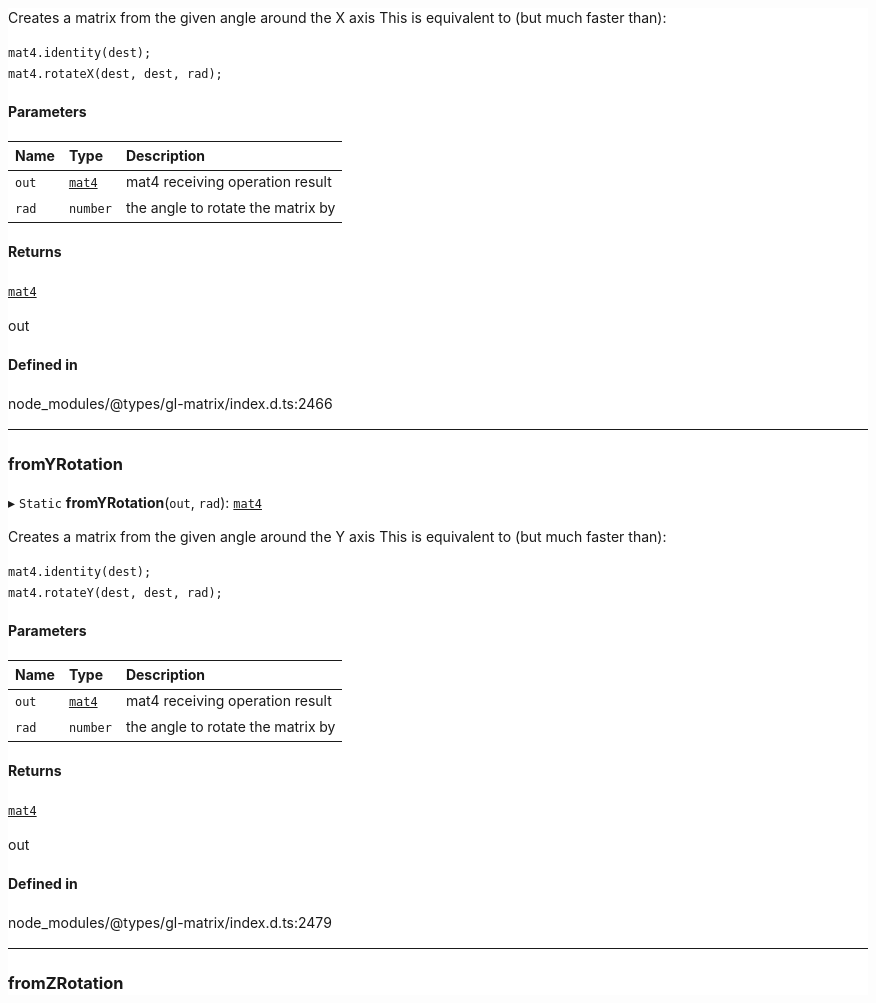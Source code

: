 Creates a matrix from the given angle around the X axis
This is equivalent to (but much faster than):

    mat4.identity(dest);
    mat4.rotateX(dest, dest, rad);

#### Parameters

| Name | Type | Description |
| :------ | :------ | :------ |
| `out` | [`mat4`](neuroglancer_util_geom.mat4.md) | mat4 receiving operation result |
| `rad` | `number` | the angle to rotate the matrix by |

#### Returns

[`mat4`](neuroglancer_util_geom.mat4.md)

out

#### Defined in

node_modules/@types/gl-matrix/index.d.ts:2466

___

### fromYRotation

▸ `Static` **fromYRotation**(`out`, `rad`): [`mat4`](neuroglancer_util_geom.mat4.md)

Creates a matrix from the given angle around the Y axis
This is equivalent to (but much faster than):

    mat4.identity(dest);
    mat4.rotateY(dest, dest, rad);

#### Parameters

| Name | Type | Description |
| :------ | :------ | :------ |
| `out` | [`mat4`](neuroglancer_util_geom.mat4.md) | mat4 receiving operation result |
| `rad` | `number` | the angle to rotate the matrix by |

#### Returns

[`mat4`](neuroglancer_util_geom.mat4.md)

out

#### Defined in

node_modules/@types/gl-matrix/index.d.ts:2479

___

### fromZRotation
